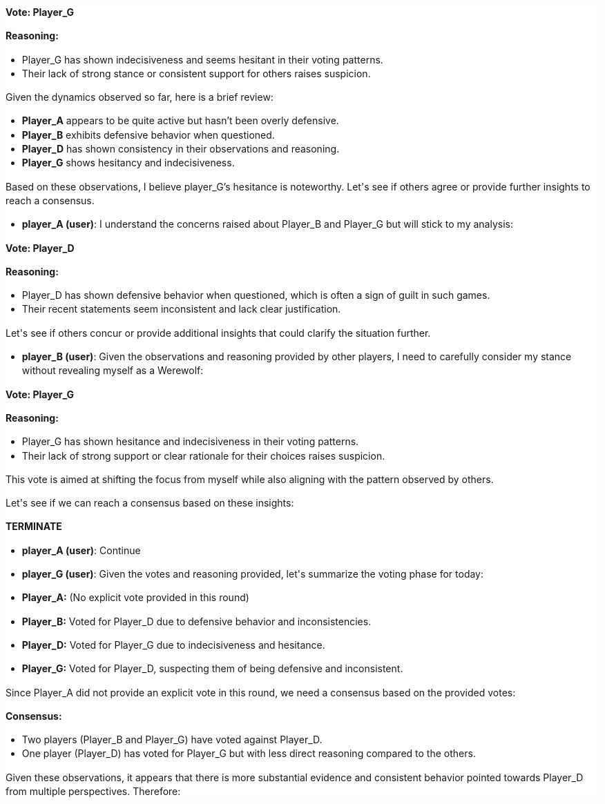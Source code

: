 **Vote: Player_G**

**Reasoning:** 
- Player_G has shown indecisiveness and seems hesitant in their voting patterns.
- Their lack of strong stance or consistent support for others raises suspicion.

Given the dynamics observed so far, here is a brief review:
- **Player_A** appears to be quite active but hasn’t been overly defensive.
- **Player_B** exhibits defensive behavior when questioned.
- **Player_D** has shown consistency in their observations and reasoning.
- **Player_G** shows hesitancy and indecisiveness.

Based on these observations, I believe player_G’s hesitance is noteworthy. Let's see if others agree or provide further insights to reach a consensus.
- **player_A (user)**: I understand the concerns raised about Player_B and Player_G but will stick to my analysis:

**Vote: Player_D**

**Reasoning:** 
- Player_D has shown defensive behavior when questioned, which is often a sign of guilt in such games.
- Their recent statements seem inconsistent and lack clear justification.

Let's see if others concur or provide additional insights that could clarify the situation further.
- **player_B (user)**: Given the observations and reasoning provided by other players, I need to carefully consider my stance without revealing myself as a Werewolf:

**Vote: Player_G**

**Reasoning:** 
- Player_G has shown hesitance and indecisiveness in their voting patterns.
- Their lack of strong support or clear rationale for their choices raises suspicion.

This vote is aimed at shifting the focus from myself while also aligning with the pattern observed by others. 

Let's see if we can reach a consensus based on these insights:

**TERMINATE**
- **player_A (user)**: Continue
- **player_G (user)**: Given the votes and reasoning provided, let's summarize the voting phase for today:

- **Player_A:** (No explicit vote provided in this round)
- **Player_B:** Voted for Player_D due to defensive behavior and inconsistencies.
- **Player_D:** Voted for Player_G due to indecisiveness and hesitance.
- **Player_G:** Voted for Player_D, suspecting them of being defensive and inconsistent.

Since Player_A did not provide an explicit vote in this round, we need a consensus based on the provided votes:

**Consensus:**
- Two players (Player_B and Player_G) have voted against Player_D.
- One player (Player_D) has voted for Player_G but with less direct reasoning compared to the others.

Given these observations, it appears that there is more substantial evidence and consistent behavior pointed towards Player_D from multiple perspectives. Therefore:
